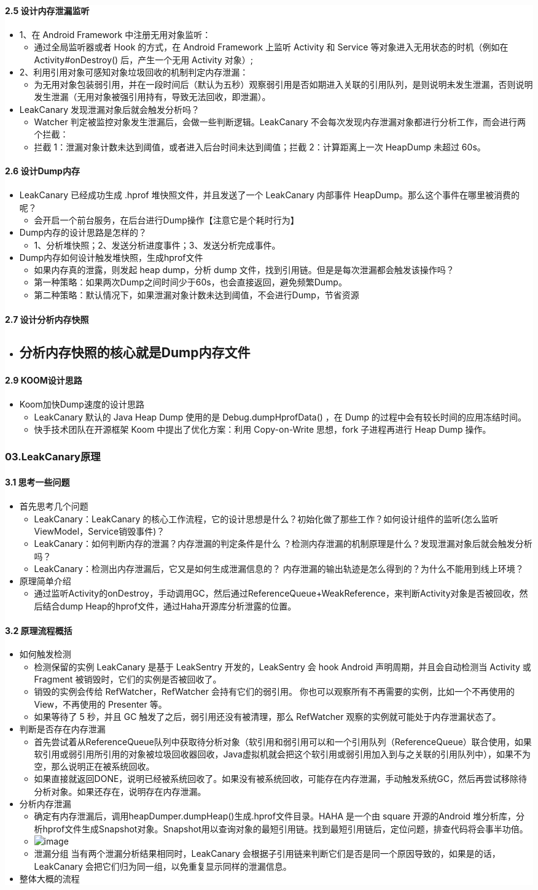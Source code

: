 
#### 2.5 设计内存泄漏监听
- 1、在 Android Framework 中注册无用对象监听：
  - 通过全局监听器或者 Hook 的方式，在 Android Framework 上监听 Activity 和 Service 等对象进入无用状态的时机（例如在 Activity#onDestroy() 后，产生一个无用 Activity 对象）;
- 2、利用引用对象可感知对象垃圾回收的机制判定内存泄漏：
  - 为无用对象包装弱引用，并在一段时间后（默认为五秒）观察弱引用是否如期进入关联的引用队列，是则说明未发生泄漏，否则说明发生泄漏（无用对象被强引用持有，导致无法回收，即泄漏）。
- LeakCanary 发现泄漏对象后就会触发分析吗？
  - Watcher 判定被监控对象发生泄漏后，会做一些判断逻辑。LeakCanary 不会每次发现内存泄漏对象都进行分析工作，而会进行两个拦截：
  - 拦截 1：泄漏对象计数未达到阈值，或者进入后台时间未达到阈值；拦截 2：计算距离上一次 HeapDump 未超过 60s。



#### 2.6 设计Dump内存
- LeakCanary 已经成功生成 .hprof 堆快照文件，并且发送了一个 LeakCanary 内部事件 HeapDump。那么这个事件在哪里被消费的呢？
  - 会开启一个前台服务，在后台进行Dump操作【注意它是个耗时行为】
- Dump内存的设计思路是怎样的？
  - 1、分析堆快照；2、发送分析进度事件；3、发送分析完成事件。
- Dump内存如何设计触发堆快照，生成hprof文件
  - 如果内存真的泄露，则发起 heap dump，分析 dump 文件，找到引用链。但是是每次泄漏都会触发该操作吗？
  - 第一种策略：如果两次Dump之间时间少于60s，也会直接返回，避免频繁Dump。
  - 第二种策略：默认情况下，如果泄漏对象计数未达到阈值，不会进行Dump，节省资源





#### 2.7 设计分析内存快照
- 分析内存快照的核心就是Dump内存文件
  - 



#### 2.9 KOOM设计思路
- Koom加快Dump速度的设计思路
  - LeakCanary 默认的 Java Heap Dump 使用的是 Debug.dumpHprofData() ，在 Dump 的过程中会有较长时间的应用冻结时间。
  - 快手技术团队在开源框架 Koom 中提出了优化方案：利用 Copy-on-Write 思想，fork 子进程再进行 Heap Dump 操作。




### 03.LeakCanary原理
#### 3.1 思考一些问题
- 首先思考几个问题
  - LeakCanary：LeakCanary 的核心工作流程，它的设计思想是什么？初始化做了那些工作？如何设计组件的监听(怎么监听ViewModel，Service销毁事件)？
  - LeakCanary：如何判断内存的泄漏？内存泄漏的判定条件是什么 ？检测内存泄漏的机制原理是什么？发现泄漏对象后就会触发分析吗？
  - LeakCanary：检测出内存泄漏后，它又是如何生成泄漏信息的？ 内存泄漏的输出轨迹是怎么得到的？为什么不能用到线上环境？
- 原理简单介绍
  - 通过监听Activity的onDestroy，手动调用GC，然后通过ReferenceQueue+WeakReference，来判断Activity对象是否被回收，然后结合dump Heap的hprof文件，通过Haha开源库分析泄露的位置。



#### 3.2 原理流程概括
- 如何触发检测
  - 检测保留的实例 LeakCanary 是基于 LeakSentry 开发的，LeakSentry 会 hook Android 声明周期，并且会自动检测当 Activity 或 Fragment 被销毁时，它们的实例是否被回收了。
  - 销毁的实例会传给 RefWatcher，RefWatcher 会持有它们的弱引用。 你也可以观察所有不再需要的实例，比如一个不再使用的 View，不再使用的 Presenter 等。
  - 如果等待了 5 秒，并且 GC 触发了之后，弱引用还没有被清理，那么 RefWatcher 观察的实例就可能处于内存泄漏状态了。
- 判断是否存在内存泄漏
  - 首先尝试着从ReferenceQueue队列中获取待分析对象（软引用和弱引用可以和一个引用队列（ReferenceQueue）联合使用，如果软引用或弱引用所引用的对象被垃圾回收器回收，Java虚拟机就会把这个软引用或弱引用加入到与之关联的引用队列中），如果不为空，那么说明正在被系统回收。
  - 如果直接就返回DONE，说明已经被系统回收了。如果没有被系统回收，可能存在内存泄漏，手动触发系统GC，然后再尝试移除待分析对象。如果还存在，说明存在内存泄漏。
- 分析内存泄漏
  - 确定有内存泄漏后，调用heapDumper.dumpHeap()生成.hprof文件目录。HAHA 是一个由 square 开源的Android 堆分析库，分析hprof文件生成Snapshot对象。Snapshot用以查询对象的最短引用链。找到最短引用链后，定位问题，排查代码将会事半功倍。
  - ![image](https://img-blog.csdnimg.cn/20200418204619916.png)
  - 泄漏分组 当有两个泄漏分析结果相同时，LeakCanary 会根据子引用链来判断它们是否是同一个原因导致的，如果是的话，LeakCanary 会把它们归为同一组，以免重复显示同样的泄漏信息。
- 整体大概的流程